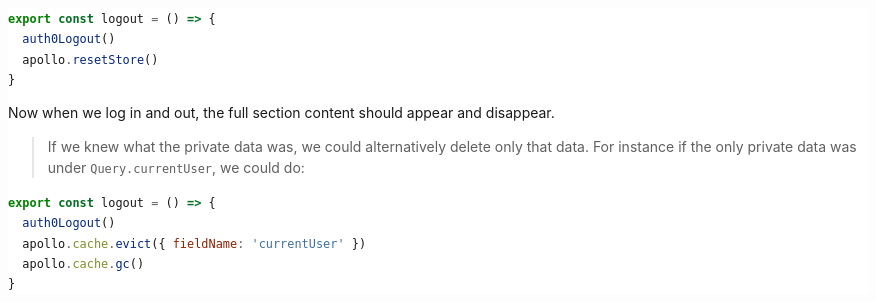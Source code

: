 ```js
export const logout = () => {
  auth0Logout()
  apollo.resetStore()
}
```

Now when we log in and out, the full section content should appear and disappear. 

> If we knew what the private data was, we could alternatively delete only that data. For instance if the only private data was under `Query.currentUser`, we could do:

```js
export const logout = () => {
  auth0Logout()
  apollo.cache.evict({ fieldName: 'currentUser' })
  apollo.cache.gc()
}
```

